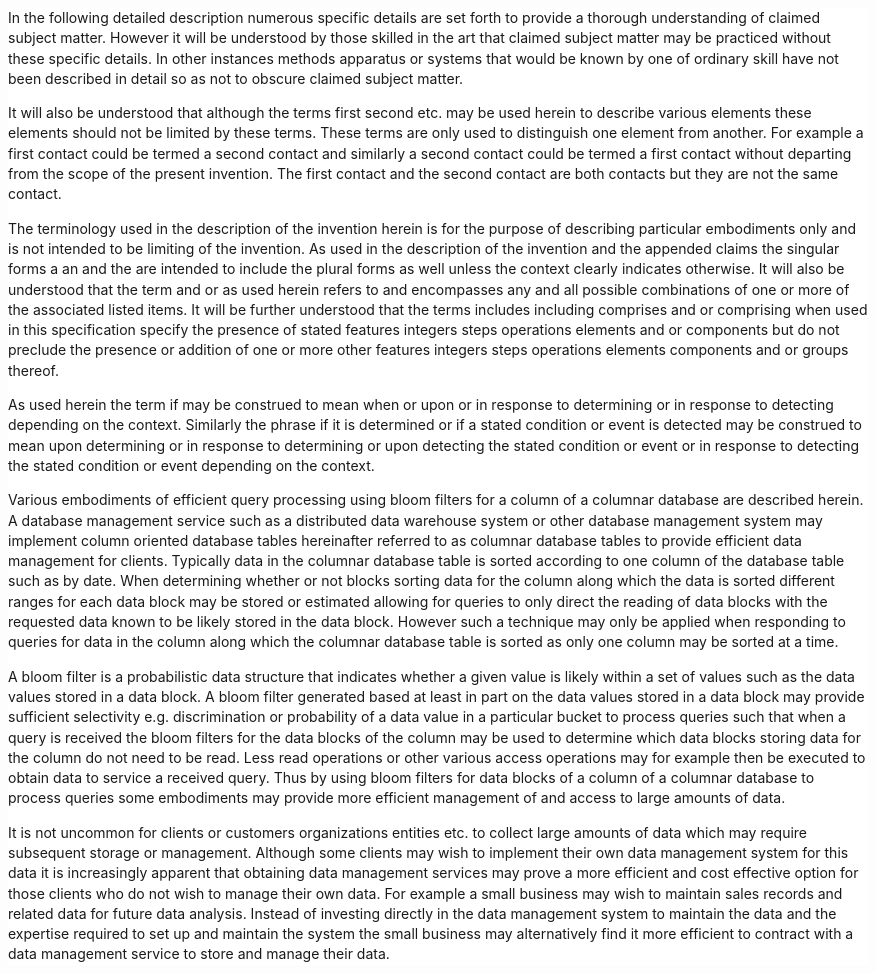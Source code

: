 In the following detailed description numerous specific details are set forth to provide a thorough understanding of claimed subject matter. However it will be understood by those skilled in the art that claimed subject matter may be practiced without these specific details. In other instances methods apparatus or systems that would be known by one of ordinary skill have not been described in detail so as not to obscure claimed subject matter.

It will also be understood that although the terms first second etc. may be used herein to describe various elements these elements should not be limited by these terms. These terms are only used to distinguish one element from another. For example a first contact could be termed a second contact and similarly a second contact could be termed a first contact without departing from the scope of the present invention. The first contact and the second contact are both contacts but they are not the same contact.

The terminology used in the description of the invention herein is for the purpose of describing particular embodiments only and is not intended to be limiting of the invention. As used in the description of the invention and the appended claims the singular forms a an and the are intended to include the plural forms as well unless the context clearly indicates otherwise. It will also be understood that the term and or as used herein refers to and encompasses any and all possible combinations of one or more of the associated listed items. It will be further understood that the terms includes including comprises and or comprising when used in this specification specify the presence of stated features integers steps operations elements and or components but do not preclude the presence or addition of one or more other features integers steps operations elements components and or groups thereof.

As used herein the term if may be construed to mean when or upon or in response to determining or in response to detecting depending on the context. Similarly the phrase if it is determined or if a stated condition or event is detected may be construed to mean upon determining or in response to determining or upon detecting the stated condition or event or in response to detecting the stated condition or event depending on the context.

Various embodiments of efficient query processing using bloom filters for a column of a columnar database are described herein. A database management service such as a distributed data warehouse system or other database management system may implement column oriented database tables hereinafter referred to as columnar database tables to provide efficient data management for clients. Typically data in the columnar database table is sorted according to one column of the database table such as by date. When determining whether or not blocks sorting data for the column along which the data is sorted different ranges for each data block may be stored or estimated allowing for queries to only direct the reading of data blocks with the requested data known to be likely stored in the data block. However such a technique may only be applied when responding to queries for data in the column along which the columnar database table is sorted as only one column may be sorted at a time.

A bloom filter is a probabilistic data structure that indicates whether a given value is likely within a set of values such as the data values stored in a data block. A bloom filter generated based at least in part on the data values stored in a data block may provide sufficient selectivity e.g. discrimination or probability of a data value in a particular bucket to process queries such that when a query is received the bloom filters for the data blocks of the column may be used to determine which data blocks storing data for the column do not need to be read. Less read operations or other various access operations may for example then be executed to obtain data to service a received query. Thus by using bloom filters for data blocks of a column of a columnar database to process queries some embodiments may provide more efficient management of and access to large amounts of data.

It is not uncommon for clients or customers organizations entities etc. to collect large amounts of data which may require subsequent storage or management. Although some clients may wish to implement their own data management system for this data it is increasingly apparent that obtaining data management services may prove a more efficient and cost effective option for those clients who do not wish to manage their own data. For example a small business may wish to maintain sales records and related data for future data analysis. Instead of investing directly in the data management system to maintain the data and the expertise required to set up and maintain the system the small business may alternatively find it more efficient to contract with a data management service to store and manage their data.
